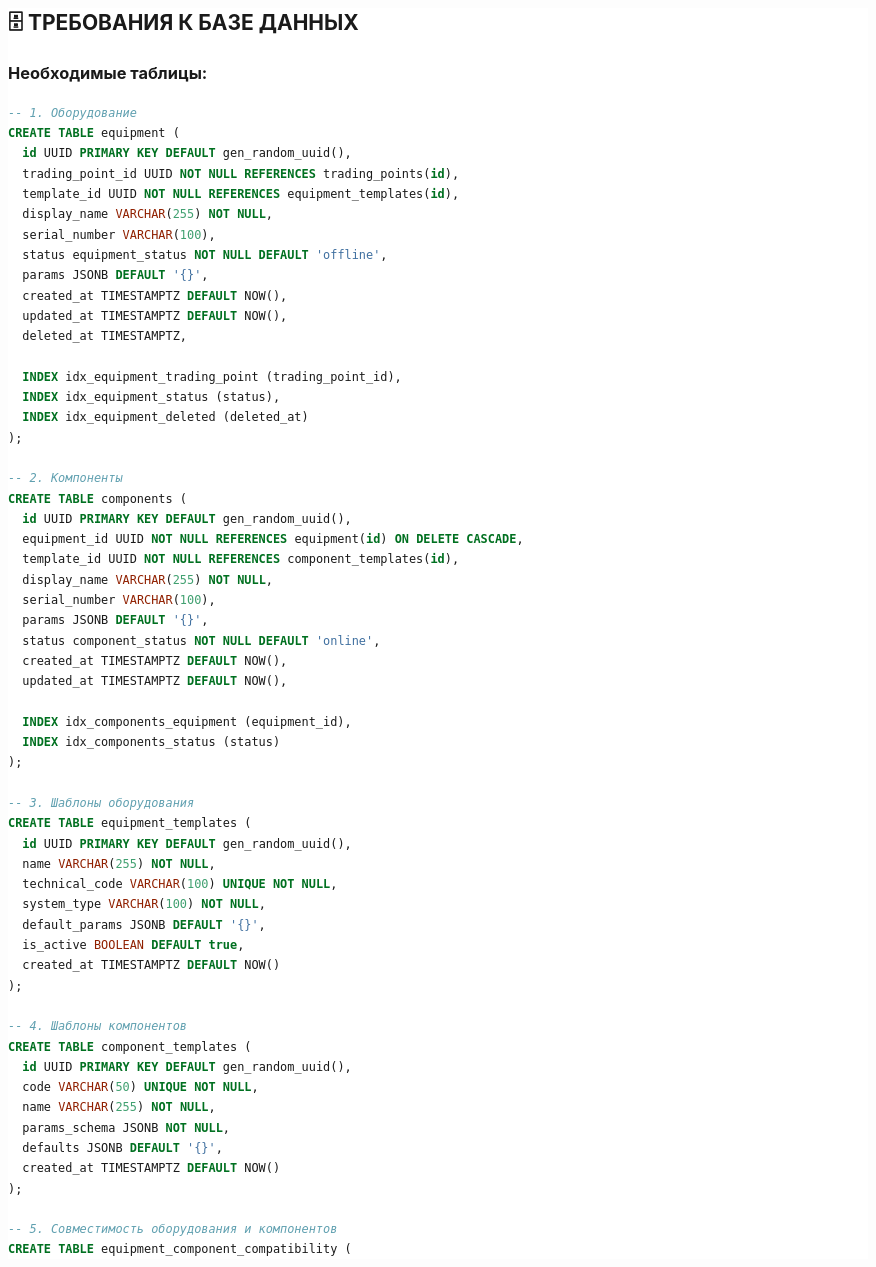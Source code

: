 
## 🗄️ ТРЕБОВАНИЯ К БАЗЕ ДАННЫХ

### **Необходимые таблицы:**

```sql
-- 1. Оборудование
CREATE TABLE equipment (
  id UUID PRIMARY KEY DEFAULT gen_random_uuid(),
  trading_point_id UUID NOT NULL REFERENCES trading_points(id),
  template_id UUID NOT NULL REFERENCES equipment_templates(id),
  display_name VARCHAR(255) NOT NULL,
  serial_number VARCHAR(100),
  status equipment_status NOT NULL DEFAULT 'offline',
  params JSONB DEFAULT '{}',
  created_at TIMESTAMPTZ DEFAULT NOW(),
  updated_at TIMESTAMPTZ DEFAULT NOW(),
  deleted_at TIMESTAMPTZ,
  
  INDEX idx_equipment_trading_point (trading_point_id),
  INDEX idx_equipment_status (status),
  INDEX idx_equipment_deleted (deleted_at)
);

-- 2. Компоненты
CREATE TABLE components (
  id UUID PRIMARY KEY DEFAULT gen_random_uuid(),
  equipment_id UUID NOT NULL REFERENCES equipment(id) ON DELETE CASCADE,
  template_id UUID NOT NULL REFERENCES component_templates(id),
  display_name VARCHAR(255) NOT NULL,
  serial_number VARCHAR(100),
  params JSONB DEFAULT '{}',
  status component_status NOT NULL DEFAULT 'online',
  created_at TIMESTAMPTZ DEFAULT NOW(),
  updated_at TIMESTAMPTZ DEFAULT NOW(),
  
  INDEX idx_components_equipment (equipment_id),
  INDEX idx_components_status (status)
);

-- 3. Шаблоны оборудования
CREATE TABLE equipment_templates (
  id UUID PRIMARY KEY DEFAULT gen_random_uuid(),
  name VARCHAR(255) NOT NULL,
  technical_code VARCHAR(100) UNIQUE NOT NULL,
  system_type VARCHAR(100) NOT NULL,
  default_params JSONB DEFAULT '{}',
  is_active BOOLEAN DEFAULT true,
  created_at TIMESTAMPTZ DEFAULT NOW()
);

-- 4. Шаблоны компонентов
CREATE TABLE component_templates (
  id UUID PRIMARY KEY DEFAULT gen_random_uuid(),
  code VARCHAR(50) UNIQUE NOT NULL,
  name VARCHAR(255) NOT NULL,
  params_schema JSONB NOT NULL,
  defaults JSONB DEFAULT '{}',
  created_at TIMESTAMPTZ DEFAULT NOW()
);

-- 5. Совместимость оборудования и компонентов
CREATE TABLE equipment_component_compatibility (
```